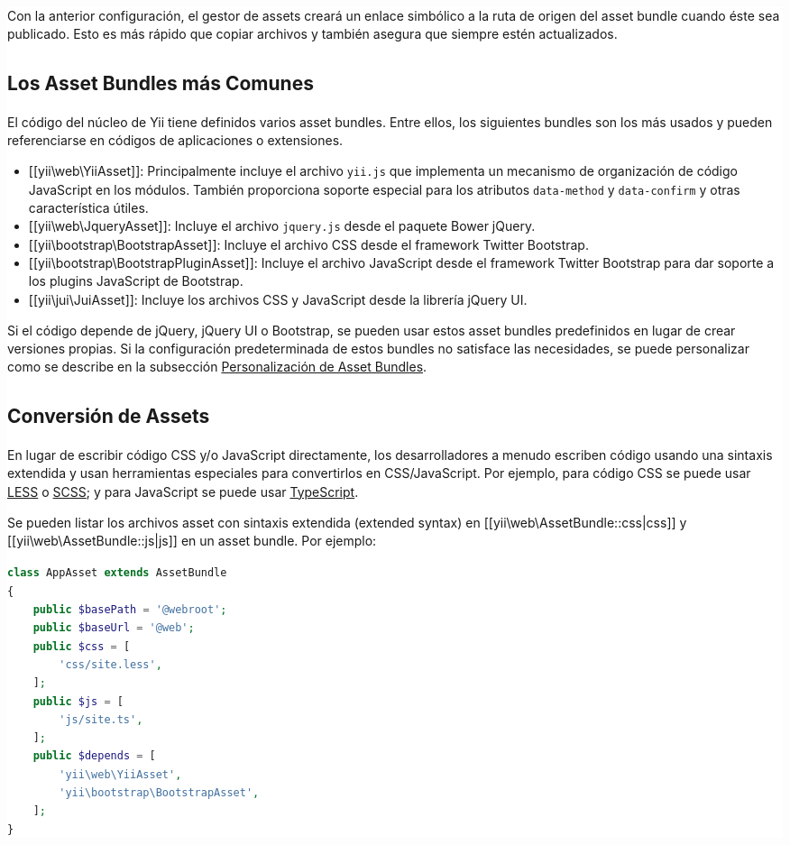Con la anterior configuración, el gestor de assets creará un enlace simbólico a la ruta de origen del asset bundle
cuando éste sea publicado. Esto es más rápido que copiar archivos y también asegura que siempre estén actualizados.

## Los Asset Bundles más Comunes <span id="common-asset-bundles"></span>

El código del núcleo de Yii tiene definidos varios asset bundles. Entre ellos, los siguientes bundles son los más
usados y pueden referenciarse en códigos de aplicaciones o extensiones.

- [[yii\web\YiiAsset]]: Principalmente incluye el archivo `yii.js` que implementa un mecanismo de organización de
  código JavaScript en los módulos. También proporciona soporte especial para los atributos `data-method` y
  `data-confirm` y otras característica útiles.
- [[yii\web\JqueryAsset]]: Incluye el archivo `jquery.js` desde el paquete Bower jQuery.
- [[yii\bootstrap\BootstrapAsset]]: Incluye el archivo CSS desde el framework Twitter Bootstrap.
- [[yii\bootstrap\BootstrapPluginAsset]]: Incluye el archivo JavaScript desde el framework Twitter Bootstrap para dar
  soporte a los plugins JavaScript de Bootstrap.
- [[yii\jui\JuiAsset]]: Incluye los archivos CSS y JavaScript desde la librería jQuery UI.

Si el código depende de jQuery, jQuery UI o Bootstrap, se pueden usar estos asset bundles predefinidos en lugar de
crear versiones propias. Si la configuración predeterminada de estos bundles no satisface las necesidades, se puede
personalizar como se describe en la subsección [Personalización de Asset Bundles](#customizing-asset-bundles).

## Conversión de Assets <span id="asset-conversion"></span>

En lugar de escribir código CSS y/o JavaScript directamente, los desarrolladores a menudo escriben código usando una
sintaxis extendida y usan herramientas especiales para convertirlos en CSS/JavaScript. Por ejemplo, para código CSS se
puede usar [LESS](http://lesscss.org) o [SCSS](http://sass-lang.com/); y para JavaScript se puede usar
[TypeScript](http://www.typescriptlang.org/).

Se pueden listar los archivos asset con sintaxis extendida (extended syntax) en [[yii\web\AssetBundle::css|css]] y
[[yii\web\AssetBundle::js|js]] en un asset bundle. Por ejemplo:

```php
class AppAsset extends AssetBundle
{
    public $basePath = '@webroot';
    public $baseUrl = '@web';
    public $css = [
        'css/site.less',
    ];
    public $js = [
        'js/site.ts',
    ];
    public $depends = [
        'yii\web\YiiAsset',
        'yii\bootstrap\BootstrapAsset',
    ];
}
```
